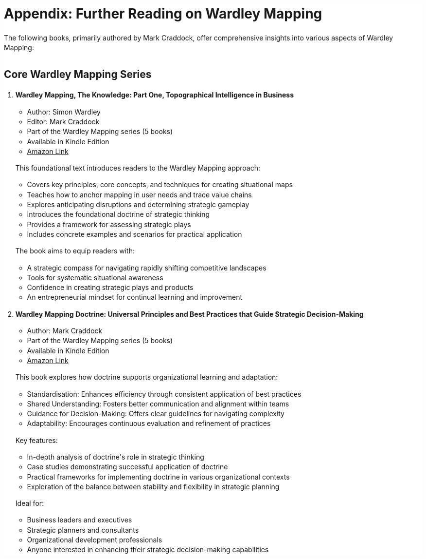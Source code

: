 # <a name="appendix-further-reading-on-wardley-mapping"></a>Appendix: Further Reading on Wardley Mapping

The following books, primarily authored by Mark Craddock, offer comprehensive insights into various aspects of Wardley Mapping:

## <a name="core-wardley-mapping-series"></a>Core Wardley Mapping Series

1. **Wardley Mapping, The Knowledge: Part One, Topographical Intelligence in Business**
   - Author: Simon Wardley
   - Editor: Mark Craddock
   - Part of the Wardley Mapping series (5 books)
   - Available in Kindle Edition
   - [Amazon Link](https://www.amazon.com/dp/B0BVSXB5W5)

   This foundational text introduces readers to the Wardley Mapping approach:
   - Covers key principles, core concepts, and techniques for creating situational maps
   - Teaches how to anchor mapping in user needs and trace value chains
   - Explores anticipating disruptions and determining strategic gameplay
   - Introduces the foundational doctrine of strategic thinking
   - Provides a framework for assessing strategic plays
   - Includes concrete examples and scenarios for practical application

   The book aims to equip readers with:
   - A strategic compass for navigating rapidly shifting competitive landscapes
   - Tools for systematic situational awareness
   - Confidence in creating strategic plays and products
   - An entrepreneurial mindset for continual learning and improvement

2. **Wardley Mapping Doctrine: Universal Principles and Best Practices that Guide Strategic Decision-Making**
   - Author: Mark Craddock
   - Part of the Wardley Mapping series (5 books)
   - Available in Kindle Edition
   - [Amazon Link](https://www.amazon.com/dp/B0C2SFTR7Z)
   
   This book explores how doctrine supports organizational learning and adaptation:
   - Standardisation: Enhances efficiency through consistent application of best practices
   - Shared Understanding: Fosters better communication and alignment within teams
   - Guidance for Decision-Making: Offers clear guidelines for navigating complexity
   - Adaptability: Encourages continuous evaluation and refinement of practices

   Key features:
   - In-depth analysis of doctrine's role in strategic thinking
   - Case studies demonstrating successful application of doctrine
   - Practical frameworks for implementing doctrine in various organizational contexts
   - Exploration of the balance between stability and flexibility in strategic planning

   Ideal for:
   - Business leaders and executives
   - Strategic planners and consultants
   - Organizational development professionals
   - Anyone interested in enhancing their strategic decision-making capabilities
